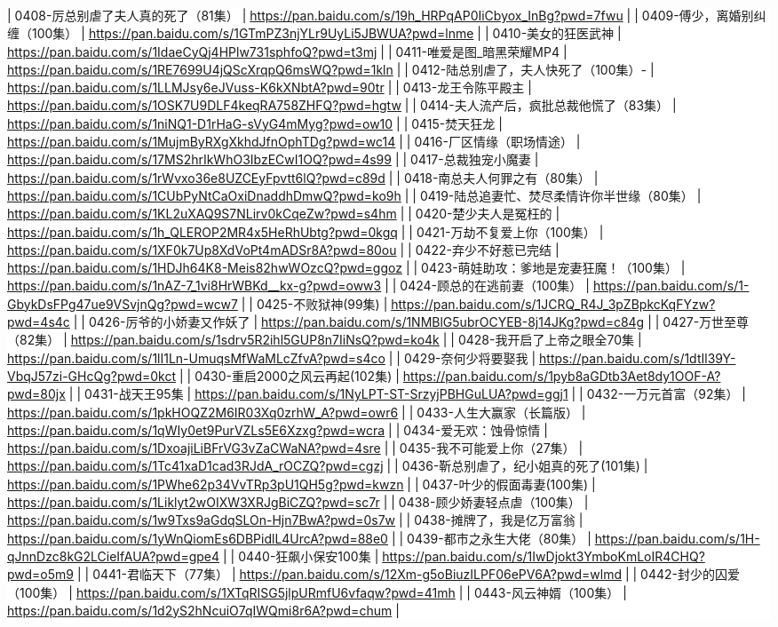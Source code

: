 | 0408-厉总别虐了夫人真的死了（81集）                          | https://pan.baidu.com/s/19h_HRPqAP0IiCbyox_InBg?pwd=7fwu |
| 0409-傅少，离婚别纠缠（100集）                               | https://pan.baidu.com/s/1GTmPZ3njYLr9UyLi5JBWUA?pwd=lnme |
| 0410-美女的狂医武神                                          | https://pan.baidu.com/s/1IdaeCyQj4HPlw731sphfoQ?pwd=t3mj |
| 0411-唯爱是图_暗黑荣耀MP4                                    | https://pan.baidu.com/s/1RE7699U4jQScXrqpQ6msWQ?pwd=1kln |
| 0412-陆总别虐了，夫人快死了（100集）-                        | https://pan.baidu.com/s/1LLMJsy6eJVuss-K6kXNbtA?pwd=90tr |
| 0413-龙王令陈平殿主                                          | https://pan.baidu.com/s/1OSK7U9DLF4keqRA758ZHFQ?pwd=hgtw |
| 0414-夫人流产后，疯批总裁他慌了（83集）                      | https://pan.baidu.com/s/1niNQ1-D1rHaG-sVyG4mMyg?pwd=ow10 |
| 0415-焚天狂龙                                                | https://pan.baidu.com/s/1MujmByRXgXkhdJfnOphTDg?pwd=wc14 |
| 0416-厂区情缘（职场情途）                                    | https://pan.baidu.com/s/17MS2hrIkWhO3IbzECwI1OQ?pwd=4s99 |
| 0417-总裁独宠小魔妻                                          | https://pan.baidu.com/s/1rWvxo36e8UZCEyFpvtt6lQ?pwd=c89d |
| 0418-南总夫人何罪之有（80集）                                | https://pan.baidu.com/s/1CUbPyNtCaOxiDnaddhDmwQ?pwd=ko9h |
| 0419-陆总追妻忙、焚尽柔情许你半世缘（80集）                  | https://pan.baidu.com/s/1KL2uXAQ9S7NLirv0kCqeZw?pwd=s4hm |
| 0420-楚少夫人是冤枉的                                        | https://pan.baidu.com/s/1h_QLEROP2MR4x5HeRhUbtg?pwd=0kgq |
| 0421-万劫不复爱上你（100集）                                 | https://pan.baidu.com/s/1XF0k7Up8XdVoPt4mADSr8A?pwd=80ou |
| 0422-弃少不好惹已完结                                        | https://pan.baidu.com/s/1HDJh64K8-Meis82hwWOzcQ?pwd=ggoz |
| 0423-萌娃助攻：爹地是宠妻狂魔！（100集）                     | https://pan.baidu.com/s/1nAZ-7_1vi8HrWBKd__kx-g?pwd=oww3 |
| 0424-顾总的在逃前妻（100集）                                 | https://pan.baidu.com/s/1-GbykDsFPg47ue9VSvjnQg?pwd=wcw7 |
| 0425-不败狱神(99集)                                          | https://pan.baidu.com/s/1JCRQ_R4J_3pZBpkcKqFYzw?pwd=4s4c |
| 0426-厉爷的小娇妻又作妖了                                    | https://pan.baidu.com/s/1NMBlG5ubrOCYEB-8j14JKg?pwd=c84g |
| 0427-万世至尊（82集）                                        | https://pan.baidu.com/s/1sdrv5R2ihl5GUP8n7IiNsQ?pwd=ko4k |
| 0428-我开启了上帝之眼全70集                                  | https://pan.baidu.com/s/1lI1Ln-UmuqsMfWaMLcZfvA?pwd=s4co |
| 0429-奈何少将要娶我                                          | https://pan.baidu.com/s/1dtIl39Y-VbqJ57zi-GHcQg?pwd=0kct |
| 0430-重启2000之风云再起(102集)                               | https://pan.baidu.com/s/1pyb8aGDtb3Aet8dy1OOF-A?pwd=80jx |
| 0431-战天王95集                                              | https://pan.baidu.com/s/1NyLPT-ST-SrzyjPBHGuLUA?pwd=ggj1 |
| 0432-一万元首富（92集）                                      | https://pan.baidu.com/s/1pkHOQZ2M6IR03Xq0zrhW_A?pwd=owr6 |
| 0433-人生大赢家（长篇版）                                    | https://pan.baidu.com/s/1qWIy0et9PurVZLs5E6Xzxg?pwd=wcra |
| 0434-爱无欢：蚀骨惊情                                        | https://pan.baidu.com/s/1DxoajiLiBFrVG3vZaCWaNA?pwd=4sre |
| 0435-我不可能爱上你（27集）                                  | https://pan.baidu.com/s/1Tc41xaD1cad3RJdA_rOCZQ?pwd=cgzj |
| 0436-靳总别虐了，纪小姐真的死了(101集)                       | https://pan.baidu.com/s/1PWhe62p34VvTRp3pU1QH5g?pwd=kwzn |
| 0437-叶少的假面毒妻(100集)                                   | https://pan.baidu.com/s/1Liklyt2wOIXW3XRJgBiCZQ?pwd=sc7r |
| 0438-顾少娇妻轻点虐（100集）                                 | https://pan.baidu.com/s/1w9Txs9aGdqSLOn-Hjn7BwA?pwd=0s7w |
| 0438-摊牌了，我是亿万富翁                                    | https://pan.baidu.com/s/1yWnQiomEs6DBPidlL4UrcA?pwd=88e0 |
| 0439-都市之永生大佬（80集）                                  | https://pan.baidu.com/s/1H-qJnnDzc8kG2LCieIfAUA?pwd=gpe4 |
| 0440-狂飙小保安100集                                         | https://pan.baidu.com/s/1IwDjokt3YmboKmLoIR4CHQ?pwd=o5m9 |
| 0441-君临天下（77集）                                        | https://pan.baidu.com/s/12Xm-g5oBiuzILPF06ePV6A?pwd=wlmd |
| 0442-封少的囚爱（100集）                                     | https://pan.baidu.com/s/1XTqRISG5jlpURmfU6vfaqw?pwd=41mh |
| 0443-风云神婿（100集）                                       | https://pan.baidu.com/s/1d2yS2hNcuiO7qIWQmi8r6A?pwd=chum |